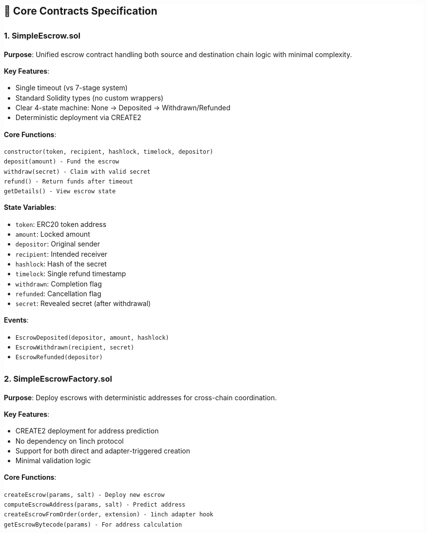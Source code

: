 ## 📝 Core Contracts Specification

### 1. SimpleEscrow.sol

**Purpose**: Unified escrow contract handling both source and destination chain logic with minimal complexity.

**Key Features**:
- Single timeout (vs 7-stage system)
- Standard Solidity types (no custom wrappers)
- Clear 4-state machine: None → Deposited → Withdrawn/Refunded
- Deterministic deployment via CREATE2

**Core Functions**:
```solidity
constructor(token, recipient, hashlock, timelock, depositor)
deposit(amount) - Fund the escrow
withdraw(secret) - Claim with valid secret
refund() - Return funds after timeout
getDetails() - View escrow state
```

**State Variables**:
- `token`: ERC20 token address
- `amount`: Locked amount
- `depositor`: Original sender
- `recipient`: Intended receiver
- `hashlock`: Hash of the secret
- `timelock`: Single refund timestamp
- `withdrawn`: Completion flag
- `refunded`: Cancellation flag
- `secret`: Revealed secret (after withdrawal)

**Events**:
- `EscrowDeposited(depositor, amount, hashlock)`
- `EscrowWithdrawn(recipient, secret)`
- `EscrowRefunded(depositor)`

### 2. SimpleEscrowFactory.sol

**Purpose**: Deploy escrows with deterministic addresses for cross-chain coordination.

**Key Features**:
- CREATE2 deployment for address prediction
- No dependency on 1inch protocol
- Support for both direct and adapter-triggered creation
- Minimal validation logic

**Core Functions**:
```solidity
createEscrow(params, salt) - Deploy new escrow
computeEscrowAddress(params, salt) - Predict address
createEscrowFromOrder(order, extension) - 1inch adapter hook
getEscrowBytecode(params) - For address calculation
```
